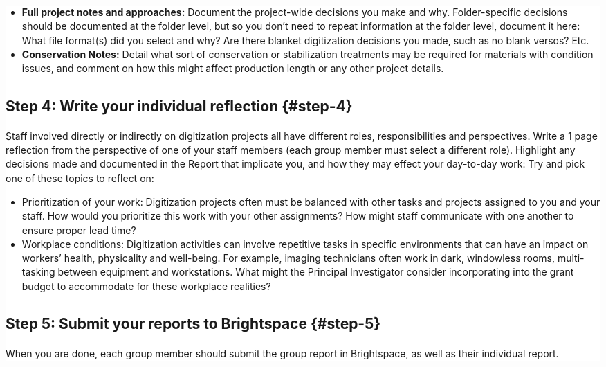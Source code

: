 - **Full project notes and approaches:** Document the project-wide decisions you make and why. Folder-specific decisions should be documented at the folder level, but so you don’t need to repeat information at the folder level, document it here: What file format(s) did you select and why? Are there blanket digitization decisions you made, such as no blank versos? Etc.
- **Conservation Notes:** Detail what sort of conservation or stabilization treatments may be required for materials with condition issues, and comment on how this might affect production length or any other project details.

## Step 4: Write your individual reflection {#step-4}
Staff involved directly or indirectly on digitization projects all have different roles, responsibilities and perspectives. Write a 1 page reflection from the perspective of one of your staff members (each group member must select a different role). Highlight any decisions made and documented in the Report that implicate you, and how they may effect your day-to-day work: Try and pick one of these topics to reflect on:
- Prioritization of your work: Digitization projects often must be balanced with other tasks and projects assigned to you and your staff. How would you prioritize this work with your other assignments? How might staff communicate with one another to ensure proper lead time?
- Workplace conditions: Digitization activities can involve repetitive tasks in specific environments that can have an impact on workers’ health, physicality and well-being. For example, imaging technicians often work in dark, windowless rooms, multi-tasking between equipment and workstations. What might the Principal Investigator consider incorporating into the grant budget to accommodate for these workplace realities?

## Step 5: Submit your reports to Brightspace {#step-5}
When you are done, each group member should submit the group report in Brightspace, as well as their individual report.
